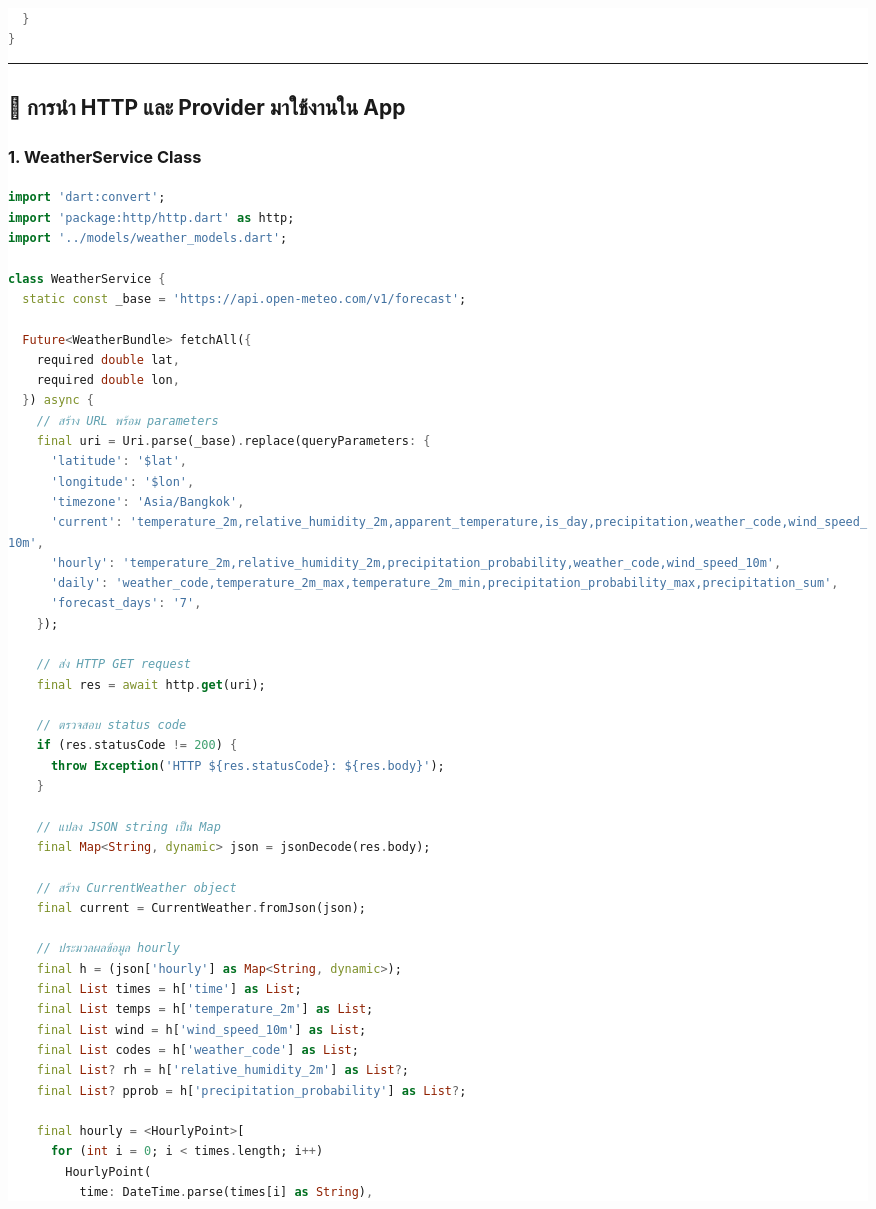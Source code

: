 ```dart
  }
}
```

---

## 🚀 การนำ HTTP และ Provider มาใช้งานใน App

### 1. WeatherService Class
```dart
import 'dart:convert';
import 'package:http/http.dart' as http;
import '../models/weather_models.dart';

class WeatherService {
  static const _base = 'https://api.open-meteo.com/v1/forecast';

  Future<WeatherBundle> fetchAll({
    required double lat,
    required double lon,
  }) async {
    // สร้าง URL พร้อม parameters
    final uri = Uri.parse(_base).replace(queryParameters: {
      'latitude': '$lat',
      'longitude': '$lon',
      'timezone': 'Asia/Bangkok',
      'current': 'temperature_2m,relative_humidity_2m,apparent_temperature,is_day,precipitation,weather_code,wind_speed_10m',
      'hourly': 'temperature_2m,relative_humidity_2m,precipitation_probability,weather_code,wind_speed_10m',
      'daily': 'weather_code,temperature_2m_max,temperature_2m_min,precipitation_probability_max,precipitation_sum',
      'forecast_days': '7',
    });

    // ส่ง HTTP GET request
    final res = await http.get(uri);
    
    // ตรวจสอบ status code
    if (res.statusCode != 200) {
      throw Exception('HTTP ${res.statusCode}: ${res.body}');
    }
    
    // แปลง JSON string เป็น Map
    final Map<String, dynamic> json = jsonDecode(res.body);

    // สร้าง CurrentWeather object
    final current = CurrentWeather.fromJson(json);

    // ประมวลผลข้อมูล hourly
    final h = (json['hourly'] as Map<String, dynamic>);
    final List times = h['time'] as List;
    final List temps = h['temperature_2m'] as List;
    final List wind = h['wind_speed_10m'] as List;
    final List codes = h['weather_code'] as List;
    final List? rh = h['relative_humidity_2m'] as List?;
    final List? pprob = h['precipitation_probability'] as List?;
    
    final hourly = <HourlyPoint>[
      for (int i = 0; i < times.length; i++)
        HourlyPoint(
          time: DateTime.parse(times[i] as String),
```